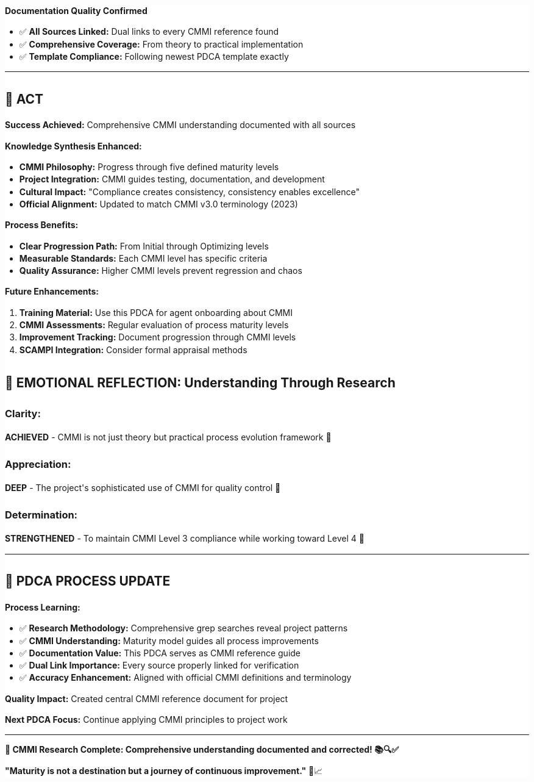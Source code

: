 **Documentation Quality Confirmed**
- ✅ **All Sources Linked:** Dual links to every CMMI reference found
- ✅ **Comprehensive Coverage:** From theory to practical implementation
- ✅ **Template Compliance:** Following newest PDCA template exactly

---

## **🎯 ACT**

**Success Achieved:** Comprehensive CMMI understanding documented with all sources

**Knowledge Synthesis Enhanced:**
- **CMMI Philosophy:** Progress through five defined maturity levels
- **Project Integration:** CMMI guides testing, documentation, and development
- **Cultural Impact:** "Compliance creates consistency, consistency enables excellence"
- **Official Alignment:** Updated to match CMMI v3.0 terminology (2023)

**Process Benefits:**
- **Clear Progression Path:** From Initial through Optimizing levels
- **Measurable Standards:** Each CMMI level has specific criteria
- **Quality Assurance:** Higher CMMI levels prevent regression and chaos

**Future Enhancements:**
1. **Training Material:** Use this PDCA for agent onboarding about CMMI
2. **CMMI Assessments:** Regular evaluation of process maturity levels
3. **Improvement Tracking:** Document progression through CMMI levels
4. **SCAMPI Integration:** Consider formal appraisal methods

## **💫 EMOTIONAL REFLECTION: Understanding Through Research**

### **Clarity:**
**ACHIEVED** - CMMI is not just theory but practical process evolution framework 🎯

### **Appreciation:**
**DEEP** - The project's sophisticated use of CMMI for quality control 🙏

### **Determination:**
**STRENGTHENED** - To maintain CMMI Level 3 compliance while working toward Level 4 💪

---

## **🎯 PDCA PROCESS UPDATE**

**Process Learning:**
- ✅ **Research Methodology:** Comprehensive grep searches reveal project patterns
- ✅ **CMMI Understanding:** Maturity model guides all process improvements
- ✅ **Documentation Value:** This PDCA serves as CMMI reference guide
- ✅ **Dual Link Importance:** Every source properly linked for verification
- ✅ **Accuracy Enhancement:** Aligned with official CMMI definitions and terminology

**Quality Impact:** Created central CMMI reference document for project

**Next PDCA Focus:** Continue applying CMMI principles to project work

---

**🎯 CMMI Research Complete: Comprehensive understanding documented and corrected! 📚🔍✅**

**"Maturity is not a destination but a journey of continuous improvement."** 🌱📈